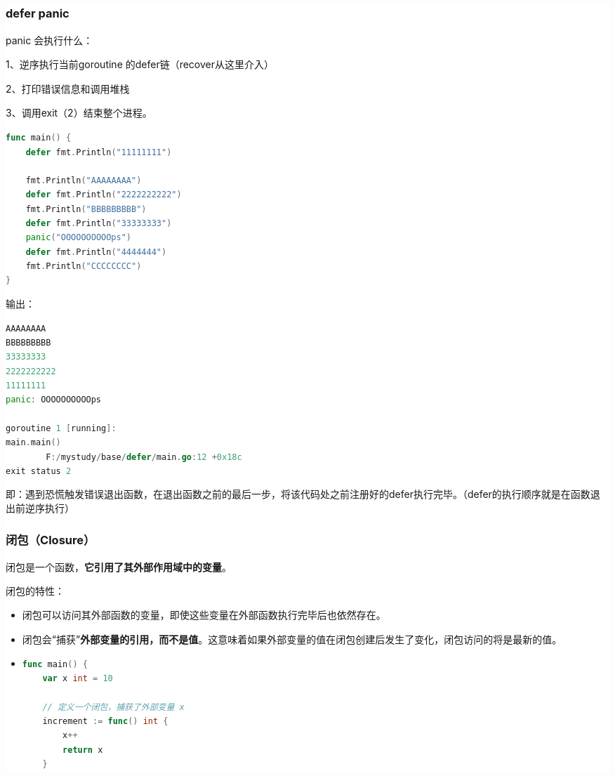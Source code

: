 ### defer panic

panic 会执行什么：

1、逆序执行当前goroutine 的defer链（recover从这里介入）

2、打印错误信息和调用堆栈

3、调用exit（2）结束整个进程。

```go
func main() {
	defer fmt.Println("11111111")

	fmt.Println("AAAAAAAA")
	defer fmt.Println("2222222222")
	fmt.Println("BBBBBBBBB")
	defer fmt.Println("33333333")
	panic("OOOOOOOOOOps")
	defer fmt.Println("4444444")
	fmt.Println("CCCCCCCC")
}
```

输出：

```go
AAAAAAAA
BBBBBBBBB
33333333
2222222222
11111111
panic: OOOOOOOOOOps  

goroutine 1 [running]:
main.main()
        F:/mystudy/base/defer/main.go:12 +0x18c
exit status 2
```

即：遇到恐慌触发错误退出函数，在退出函数之前的最后一步，将该代码处之前注册好的defer执行完毕。（defer的执行顺序就是在函数退出前逆序执行）

### 闭包（Closure）

闭包是一个函数，**它引用了其外部作用域中的变量**。

闭包的特性：

- 闭包可以访问其外部函数的变量，即使这些变量在外部函数执行完毕后也依然存在。

- 闭包会“捕获”**外部变量的引用，而不是值**。这意味着如果外部变量的值在闭包创建后发生了变化，闭包访问的将是最新的值。

- ```go
  func main() {
      var x int = 10
  
      // 定义一个闭包，捕获了外部变量 x
      increment := func() int {
          x++
          return x
      }
  